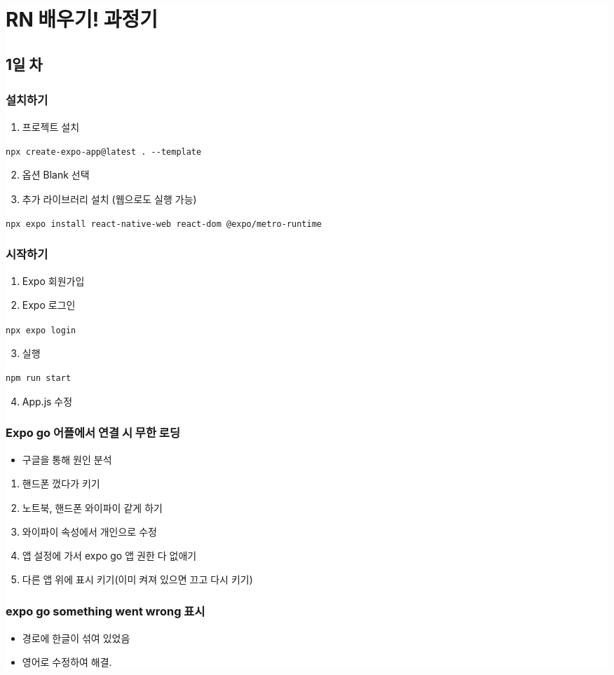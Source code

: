 # RN 배우기! 과정기

## 1일 차

### 설치하기

1. 프로젝트 설치

```
npx create-expo-app@latest . --template
```

2. 옵션 Blank 선택

3. 추가 라이브러리 설치 (웹으로도 실행 가능)

```
npx expo install react-native-web react-dom @expo/metro-runtime
```

### 시작하기

1. Expo 회원가입

2. Expo 로그인

```
npx expo login
```

3. 실행

```
npm run start
```

4. App.js 수정

### Expo go 어플에서 연결 시 무한 로딩

- 구글을 통해 원인 분석

1. 핸드폰 껐다가 키기

2. 노트북, 핸드폰 와이파이 같게 하기

3. 와이파이 속성에서 개인으로 수정

4. 앱 설정에 가서 expo go 앱 권한 다 없애기

5. 다른 앱 위에 표시 키기(이미 켜져 있으면 끄고 다시 키기)

### expo go something went wrong 표시

- 경로에 한글이 섞여 있었음

- 영어로 수정하여 해결.
